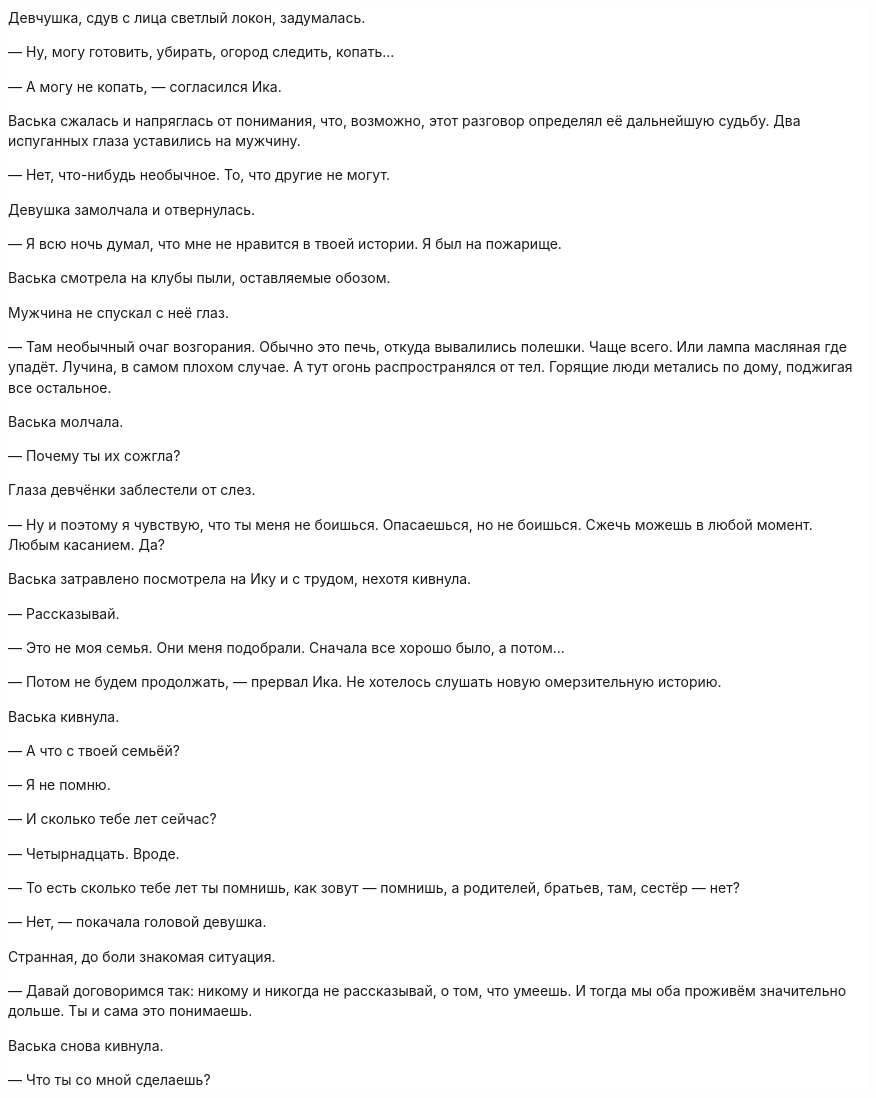 Девчушка, сдув с лица светлый локон, задумалась.

&mdash; Ну, могу готовить, убирать, огород следить, копать...

&mdash; А могу не копать, &mdash; согласился Ика.

Васька сжалась и напряглась от понимания, что, возможно, этот разговор определял её дальнейшую судьбу. Два испуганных глаза уставились на мужчину.

&mdash; Нет, что-нибудь необычное. То, что другие не могут.

Девушка замолчала и отвернулась.

&mdash; Я всю ночь думал, что мне не нравится в твоей истории. Я был на пожарище.

Васька смотрела на клубы пыли, оставляемые обозом.

Мужчина не спускал с неё глаз.

&mdash;  Там необычный очаг возгорания. Обычно это печь, откуда вывалились полешки. Чаще всего. Или лампа масляная где упадёт. Лучина, в самом плохом случае. А тут огонь распространялся от тел. Горящие люди метались по дому, поджигая все остальное.

Васька молчала.

&mdash; Почему ты их сожгла?

Глаза девчёнки заблестели от слез.

&mdash; Ну и поэтому я чувствую, что ты меня не боишься. Опасаешься, но не боишься. Сжечь можешь в любой момент. Любым касанием. Да?

Васька затравлено посмотрела на Ику и с трудом, нехотя кивнула.

&mdash; Рассказывай.

&mdash; Это не моя семья. Они меня подобрали. Сначала все хорошо было, а потом...

&mdash; Потом не будем продолжать, &mdash; прервал Ика. Не хотелось слушать новую омерзительную историю.

Васька кивнула.

&mdash; А что с твоей семьёй?

&mdash; Я не помню.

&mdash; И сколько тебе лет сейчас?

&mdash; Четырнадцать. Вроде.

&mdash; То есть сколько тебе лет ты помнишь, как зовут &mdash; помнишь, а родителей, братьев, там, сестёр &mdash; нет?

&mdash; Нет, &mdash; покачала головой девушка.

Странная, до боли знакомая ситуация.

&mdash; Давай договоримся так: никому и никогда не рассказывай, о том, что умеешь. И тогда мы оба проживём значительно дольше. Ты и сама это понимаешь.

Васька снова кивнула.

&mdash; Что ты со мной сделаешь?

